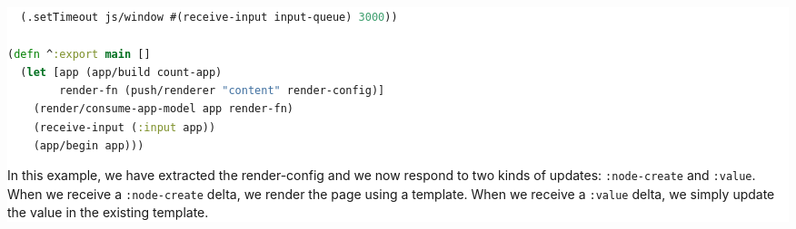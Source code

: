 ```clojure
  (.setTimeout js/window #(receive-input input-queue) 3000))

(defn ^:export main []
  (let [app (app/build count-app)
        render-fn (push/renderer "content" render-config)]
    (render/consume-app-model app render-fn)
    (receive-input (:input app))
    (app/begin app)))

```

In this example, we have extracted the render-config and we now
respond to two kinds of updates: `:node-create` and `:value`. When we
receive a `:node-create` delta, we render the page using a
template. When we receive a `:value` delta, we simply update the value
in the existing template.

